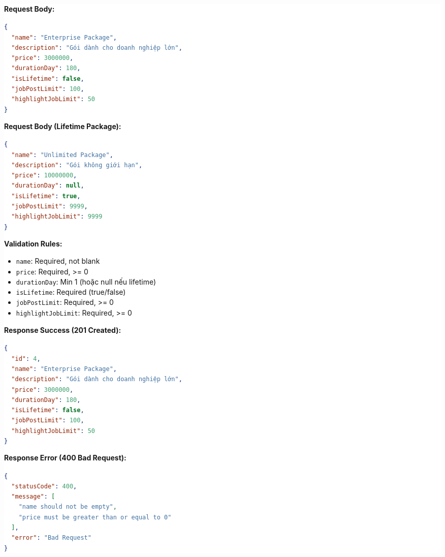 **Request Body:**
```json
{
  "name": "Enterprise Package",
  "description": "Gói dành cho doanh nghiệp lớn",
  "price": 3000000,
  "durationDay": 180,
  "isLifetime": false,
  "jobPostLimit": 100,
  "highlightJobLimit": 50
}
```

**Request Body (Lifetime Package):**
```json
{
  "name": "Unlimited Package",
  "description": "Gói không giới hạn",
  "price": 10000000,
  "durationDay": null,
  "isLifetime": true,
  "jobPostLimit": 9999,
  "highlightJobLimit": 9999
}
```

**Validation Rules:**
- `name`: Required, not blank
- `price`: Required, >= 0
- `durationDay`: Min 1 (hoặc null nếu lifetime)
- `isLifetime`: Required (true/false)
- `jobPostLimit`: Required, >= 0
- `highlightJobLimit`: Required, >= 0

**Response Success (201 Created):**
```json
{
  "id": 4,
  "name": "Enterprise Package",
  "description": "Gói dành cho doanh nghiệp lớn",
  "price": 3000000,
  "durationDay": 180,
  "isLifetime": false,
  "jobPostLimit": 100,
  "highlightJobLimit": 50
}
```

**Response Error (400 Bad Request):**
```json
{
  "statusCode": 400,
  "message": [
    "name should not be empty",
    "price must be greater than or equal to 0"
  ],
  "error": "Bad Request"
}
```
